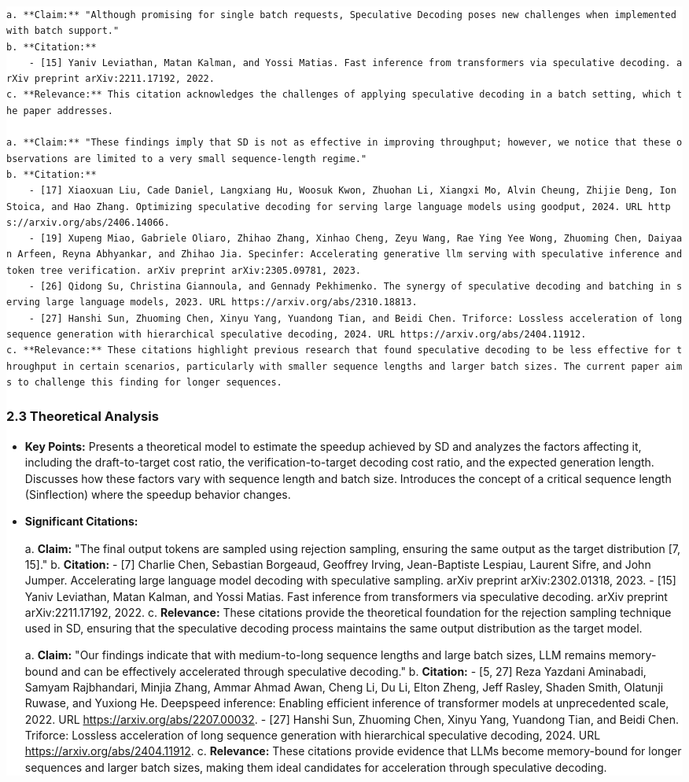     a. **Claim:** "Although promising for single batch requests, Speculative Decoding poses new challenges when implemented with batch support."
    b. **Citation:**
        - [15] Yaniv Leviathan, Matan Kalman, and Yossi Matias. Fast inference from transformers via speculative decoding. arXiv preprint arXiv:2211.17192, 2022.
    c. **Relevance:** This citation acknowledges the challenges of applying speculative decoding in a batch setting, which the paper addresses.

    a. **Claim:** "These findings imply that SD is not as effective in improving throughput; however, we notice that these observations are limited to a very small sequence-length regime."
    b. **Citation:**
        - [17] Xiaoxuan Liu, Cade Daniel, Langxiang Hu, Woosuk Kwon, Zhuohan Li, Xiangxi Mo, Alvin Cheung, Zhijie Deng, Ion Stoica, and Hao Zhang. Optimizing speculative decoding for serving large language models using goodput, 2024. URL https://arxiv.org/abs/2406.14066.
        - [19] Xupeng Miao, Gabriele Oliaro, Zhihao Zhang, Xinhao Cheng, Zeyu Wang, Rae Ying Yee Wong, Zhuoming Chen, Daiyaan Arfeen, Reyna Abhyankar, and Zhihao Jia. Specinfer: Accelerating generative llm serving with speculative inference and token tree verification. arXiv preprint arXiv:2305.09781, 2023.
        - [26] Qidong Su, Christina Giannoula, and Gennady Pekhimenko. The synergy of speculative decoding and batching in serving large language models, 2023. URL https://arxiv.org/abs/2310.18813.
        - [27] Hanshi Sun, Zhuoming Chen, Xinyu Yang, Yuandong Tian, and Beidi Chen. Triforce: Lossless acceleration of long sequence generation with hierarchical speculative decoding, 2024. URL https://arxiv.org/abs/2404.11912.
    c. **Relevance:** These citations highlight previous research that found speculative decoding to be less effective for throughput in certain scenarios, particularly with smaller sequence lengths and larger batch sizes. The current paper aims to challenge this finding for longer sequences.


### 2.3 Theoretical Analysis

- **Key Points:** Presents a theoretical model to estimate the speedup achieved by SD and analyzes the factors affecting it, including the draft-to-target cost ratio, the verification-to-target decoding cost ratio, and the expected generation length. Discusses how these factors vary with sequence length and batch size. Introduces the concept of a critical sequence length (Sinflection) where the speedup behavior changes.

- **Significant Citations:**

    a. **Claim:** "The final output tokens are sampled using rejection sampling, ensuring the same output as the target distribution [7, 15]."
    b. **Citation:**
        - [7] Charlie Chen, Sebastian Borgeaud, Geoffrey Irving, Jean-Baptiste Lespiau, Laurent Sifre, and John Jumper. Accelerating large language model decoding with speculative sampling. arXiv preprint arXiv:2302.01318, 2023.
        - [15] Yaniv Leviathan, Matan Kalman, and Yossi Matias. Fast inference from transformers via speculative decoding. arXiv preprint arXiv:2211.17192, 2022.
    c. **Relevance:** These citations provide the theoretical foundation for the rejection sampling technique used in SD, ensuring that the speculative decoding process maintains the same output distribution as the target model.

    a. **Claim:** "Our findings indicate that with medium-to-long sequence lengths and large batch sizes, LLM remains memory-bound and can be effectively accelerated through speculative decoding."
    b. **Citation:**
        - [5, 27] Reza Yazdani Aminabadi, Samyam Rajbhandari, Minjia Zhang, Ammar Ahmad Awan, Cheng Li, Du Li, Elton Zheng, Jeff Rasley, Shaden Smith, Olatunji Ruwase, and Yuxiong He. Deepspeed inference: Enabling efficient inference of transformer models at unprecedented scale, 2022. URL https://arxiv.org/abs/2207.00032.
        - [27] Hanshi Sun, Zhuoming Chen, Xinyu Yang, Yuandong Tian, and Beidi Chen. Triforce: Lossless acceleration of long sequence generation with hierarchical speculative decoding, 2024. URL https://arxiv.org/abs/2404.11912.
    c. **Relevance:** These citations provide evidence that LLMs become memory-bound for longer sequences and larger batch sizes, making them ideal candidates for acceleration through speculative decoding.
